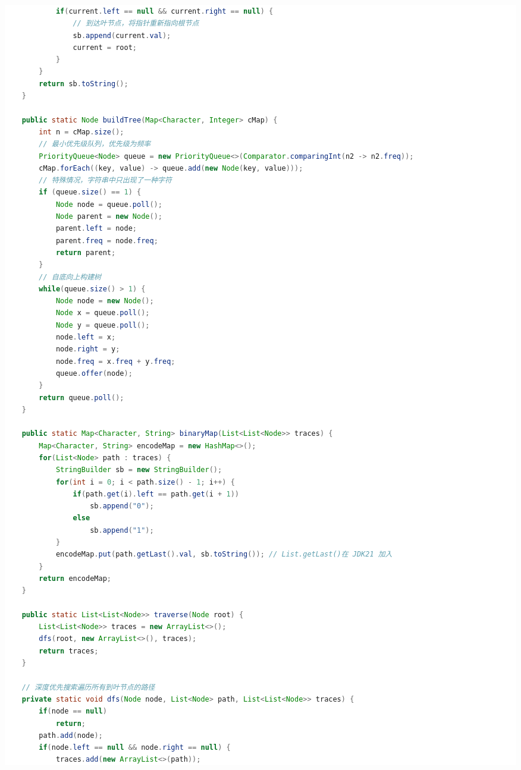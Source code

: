 ```java
            if(current.left == null && current.right == null) {
                // 到达叶节点，将指针重新指向根节点
                sb.append(current.val);
                current = root;
            }
        }
        return sb.toString();
    }

    public static Node buildTree(Map<Character, Integer> cMap) {
        int n = cMap.size();
        // 最小优先级队列，优先级为频率
        PriorityQueue<Node> queue = new PriorityQueue<>(Comparator.comparingInt(n2 -> n2.freq));
        cMap.forEach((key, value) -> queue.add(new Node(key, value)));
        // 特殊情况，字符串中只出现了一种字符
        if (queue.size() == 1) {
            Node node = queue.poll();
            Node parent = new Node();
            parent.left = node;
            parent.freq = node.freq;
            return parent;
        }
        // 自底向上构建树
        while(queue.size() > 1) {
            Node node = new Node();
            Node x = queue.poll();
            Node y = queue.poll();
            node.left = x;
            node.right = y;
            node.freq = x.freq + y.freq;
            queue.offer(node);
        }
        return queue.poll();
    }

    public static Map<Character, String> binaryMap(List<List<Node>> traces) {
        Map<Character, String> encodeMap = new HashMap<>();
        for(List<Node> path : traces) {
            StringBuilder sb = new StringBuilder();
            for(int i = 0; i < path.size() - 1; i++) {
                if(path.get(i).left == path.get(i + 1))
                    sb.append("0");
                else
                    sb.append("1");
            }
            encodeMap.put(path.getLast().val, sb.toString()); // List.getLast()在 JDK21 加入
        }
        return encodeMap;
    }

    public static List<List<Node>> traverse(Node root) {
        List<List<Node>> traces = new ArrayList<>();
        dfs(root, new ArrayList<>(), traces);
        return traces;
    }

    // 深度优先搜索遍历所有到叶节点的路径
    private static void dfs(Node node, List<Node> path, List<List<Node>> traces) {
        if(node == null)
            return;
        path.add(node);
        if(node.left == null && node.right == null) {
            traces.add(new ArrayList<>(path));
```